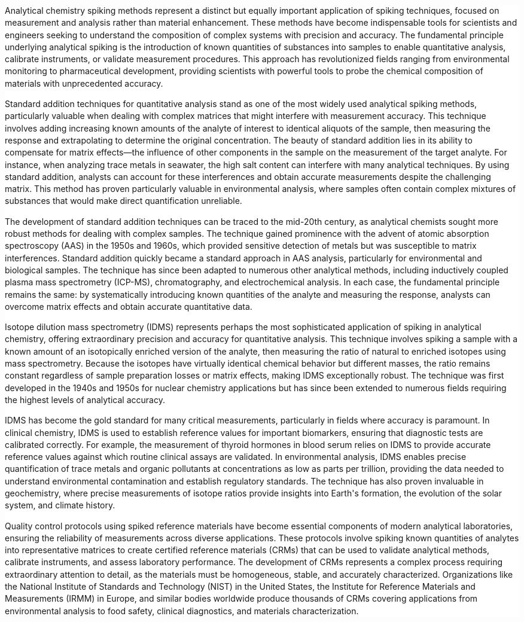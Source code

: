 Analytical chemistry spiking methods represent a distinct but equally important application of spiking techniques, focused on measurement and analysis rather than material enhancement. These methods have become indispensable tools for scientists and engineers seeking to understand the composition of complex systems with precision and accuracy. The fundamental principle underlying analytical spiking is the introduction of known quantities of substances into samples to enable quantitative analysis, calibrate instruments, or validate measurement procedures. This approach has revolutionized fields ranging from environmental monitoring to pharmaceutical development, providing scientists with powerful tools to probe the chemical composition of materials with unprecedented accuracy.

Standard addition techniques for quantitative analysis stand as one of the most widely used analytical spiking methods, particularly valuable when dealing with complex matrices that might interfere with measurement accuracy. This technique involves adding increasing known amounts of the analyte of interest to identical aliquots of the sample, then measuring the response and extrapolating to determine the original concentration. The beauty of standard addition lies in its ability to compensate for matrix effects—the influence of other components in the sample on the measurement of the target analyte. For instance, when analyzing trace metals in seawater, the high salt content can interfere with many analytical techniques. By using standard addition, analysts can account for these interferences and obtain accurate measurements despite the challenging matrix. This method has proven particularly valuable in environmental analysis, where samples often contain complex mixtures of substances that would make direct quantification unreliable.

The development of standard addition techniques can be traced to the mid-20th century, as analytical chemists sought more robust methods for dealing with complex samples. The technique gained prominence with the advent of atomic absorption spectroscopy (AAS) in the 1950s and 1960s, which provided sensitive detection of metals but was susceptible to matrix interferences. Standard addition quickly became a standard approach in AAS analysis, particularly for environmental and biological samples. The technique has since been adapted to numerous other analytical methods, including inductively coupled plasma mass spectrometry (ICP-MS), chromatography, and electrochemical analysis. In each case, the fundamental principle remains the same: by systematically introducing known quantities of the analyte and measuring the response, analysts can overcome matrix effects and obtain accurate quantitative data.

Isotope dilution mass spectrometry (IDMS) represents perhaps the most sophisticated application of spiking in analytical chemistry, offering extraordinary precision and accuracy for quantitative analysis. This technique involves spiking a sample with a known amount of an isotopically enriched version of the analyte, then measuring the ratio of natural to enriched isotopes using mass spectrometry. Because the isotopes have virtually identical chemical behavior but different masses, the ratio remains constant regardless of sample preparation losses or matrix effects, making IDMS exceptionally robust. The technique was first developed in the 1940s and 1950s for nuclear chemistry applications but has since been extended to numerous fields requiring the highest levels of analytical accuracy.

IDMS has become the gold standard for many critical measurements, particularly in fields where accuracy is paramount. In clinical chemistry, IDMS is used to establish reference values for important biomarkers, ensuring that diagnostic tests are calibrated correctly. For example, the measurement of thyroid hormones in blood serum relies on IDMS to provide accurate reference values against which routine clinical assays are validated. In environmental analysis, IDMS enables precise quantification of trace metals and organic pollutants at concentrations as low as parts per trillion, providing the data needed to understand environmental contamination and establish regulatory standards. The technique has also proven invaluable in geochemistry, where precise measurements of isotope ratios provide insights into Earth's formation, the evolution of the solar system, and climate history.

Quality control protocols using spiked reference materials have become essential components of modern analytical laboratories, ensuring the reliability of measurements across diverse applications. These protocols involve spiking known quantities of analytes into representative matrices to create certified reference materials (CRMs) that can be used to validate analytical methods, calibrate instruments, and assess laboratory performance. The development of CRMs represents a complex process requiring extraordinary attention to detail, as the materials must be homogeneous, stable, and accurately characterized. Organizations like the National Institute of Standards and Technology (NIST) in the United States, the Institute for Reference Materials and Measurements (IRMM) in Europe, and similar bodies worldwide produce thousands of CRMs covering applications from environmental analysis to food safety, clinical diagnostics, and materials characterization.
